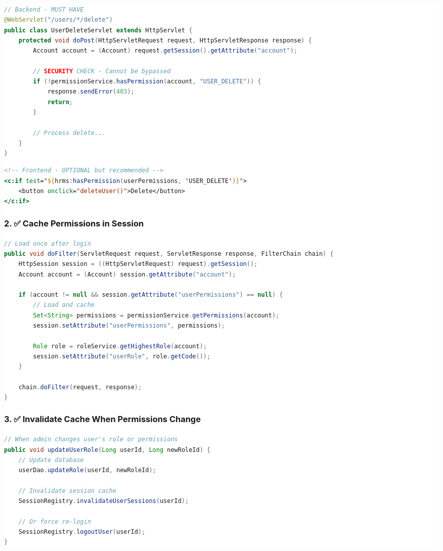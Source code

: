 ```java
// Backend - MUST HAVE
@WebServlet("/users/*/delete")
public class UserDeleteServlet extends HttpServlet {
    protected void doPost(HttpServletRequest request, HttpServletResponse response) {
        Account account = (Account) request.getSession().getAttribute("account");
        
        // SECURITY CHECK - Cannot be bypassed
        if (!permissionService.hasPermission(account, "USER_DELETE")) {
            response.sendError(403);
            return;
        }
        
        // Process delete...
    }
}
```

```jsp
<!-- Frontend - OPTIONAL but recommended -->
<c:if test="${hrms:hasPermission(userPermissions, 'USER_DELETE')}">
    <button onclick="deleteUser()">Delete</button>
</c:if>
```

### 2. ✅ Cache Permissions in Session

```java
// Load once after login
public void doFilter(ServletRequest request, ServletResponse response, FilterChain chain) {
    HttpSession session = ((HttpServletRequest) request).getSession();
    Account account = (Account) session.getAttribute("account");
    
    if (account != null && session.getAttribute("userPermissions") == null) {
        // Load and cache
        Set<String> permissions = permissionService.getPermissions(account);
        session.setAttribute("userPermissions", permissions);
        
        Role role = roleService.getHighestRole(account);
        session.setAttribute("userRole", role.getCode());
    }
    
    chain.doFilter(request, response);
}
```

### 3. ✅ Invalidate Cache When Permissions Change

```java
// When admin changes user's role or permissions
public void updateUserRole(Long userId, Long newRoleId) {
    // Update database
    userDao.updateRole(userId, newRoleId);
    
    // Invalidate session cache
    SessionRegistry.invalidateUserSessions(userId);
    
    // Or force re-login
    SessionRegistry.logoutUser(userId);
}
```
